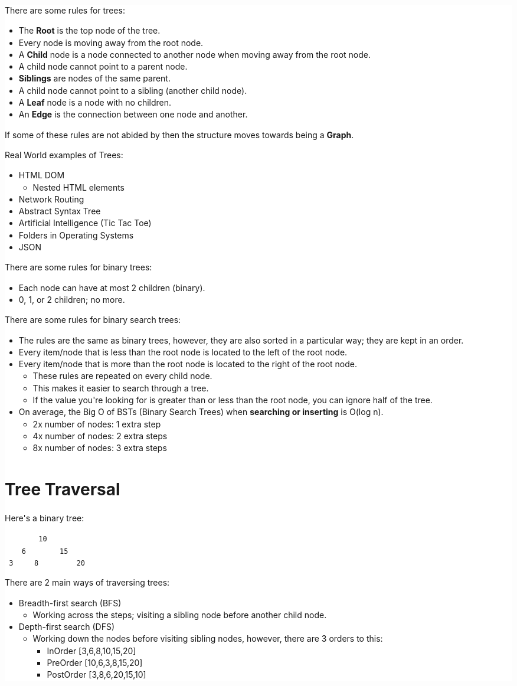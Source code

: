 There are some rules for trees:
* The **Root** is the top node of the tree.
* Every node is moving away from the root node.
* A **Child** node is a node connected to another node when moving away from the root node.
* A child node cannot point to a parent node.
* **Siblings** are nodes of the same parent.
* A child node cannot point to a sibling (another child node).
* A **Leaf** node is a node with no children.
* An **Edge** is the connection between one node and another.

If some of these rules are not abided by then the structure moves towards being a **Graph**.

Real World examples of Trees:
* HTML DOM
    * Nested HTML elements
* Network Routing
* Abstract Syntax Tree
* Artificial Intelligence (Tic Tac Toe)
* Folders in Operating Systems
* JSON

There are some rules for binary trees:
* Each node can have at most 2 children (binary).
* 0, 1, or 2 children; no more.

There are some rules for binary search trees:
* The rules are the same as binary trees, however, they are also sorted in a particular way; they are kept in an order.
* Every item/node that is less than the root node is located to the left of the root node.
* Every item/node that is more than the root node is located to the right of the root node.
    * These rules are repeated on every child node.
    * This makes it easier to search through a tree.
    * If the value you're looking for is greater than or less than the root node, you can ignore half of the tree.
* On average, the Big O of BSTs (Binary Search Trees) when **searching or inserting** is O(log n).
    * 2x number of nodes: 1 extra step
    * 4x number of nodes: 2 extra steps
    * 8x number of nodes: 3 extra steps

# Tree Traversal

Here's a binary tree:

            10
        6        15
     3     8         20

There are 2 main ways of traversing trees:
* Breadth-first search (BFS)
    * Working across the steps; visiting a sibling node before another child node.
* Depth-first search (DFS)
    * Working down the nodes before visiting sibling nodes, however, there are 3 orders to this:
        * InOrder [3,6,8,10,15,20]
        * PreOrder [10,6,3,8,15,20]
        * PostOrder [3,8,6,20,15,10]
